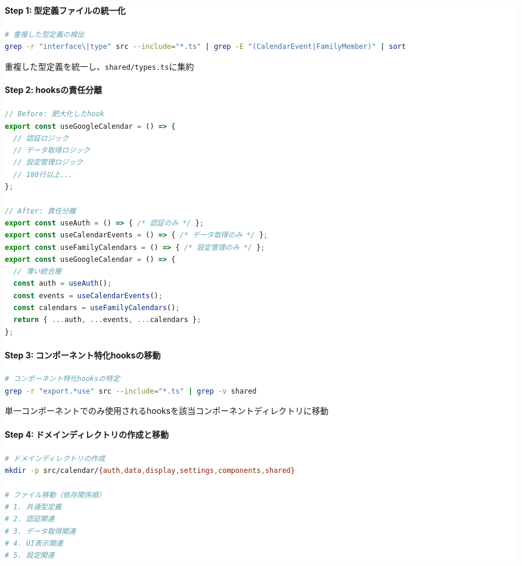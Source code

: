 #### Step 1: 型定義ファイルの統一化

```bash
# 重複した型定義の検出
grep -r "interface\|type" src --include="*.ts" | grep -E "(CalendarEvent|FamilyMember)" | sort
```

重複した型定義を統一し、`shared/types.ts`に集約

#### Step 2: hooksの責任分離

```typescript
// Before: 肥大化したhook
export const useGoogleCalendar = () => {
  // 認証ロジック
  // データ取得ロジック
  // 設定管理ロジック
  // 180行以上...
};

// After: 責任分離
export const useAuth = () => { /* 認証のみ */ };
export const useCalendarEvents = () => { /* データ取得のみ */ };
export const useFamilyCalendars = () => { /* 設定管理のみ */ };
export const useGoogleCalendar = () => {
  // 薄い統合層
  const auth = useAuth();
  const events = useCalendarEvents();
  const calendars = useFamilyCalendars();
  return { ...auth, ...events, ...calendars };
};
```

#### Step 3: コンポーネント特化hooksの移動

```bash
# コンポーネント特化hooksの特定
grep -r "export.*use" src --include="*.ts" | grep -v shared
```

単一コンポーネントでのみ使用されるhooksを該当コンポーネントディレクトリに移動

#### Step 4: ドメインディレクトリの作成と移動

```bash
# ドメインディレクトリの作成
mkdir -p src/calendar/{auth,data,display,settings,components,shared}

# ファイル移動（依存関係順）
# 1. 共通型定義
# 2. 認証関連
# 3. データ取得関連
# 4. UI表示関連
# 5. 設定関連
```
